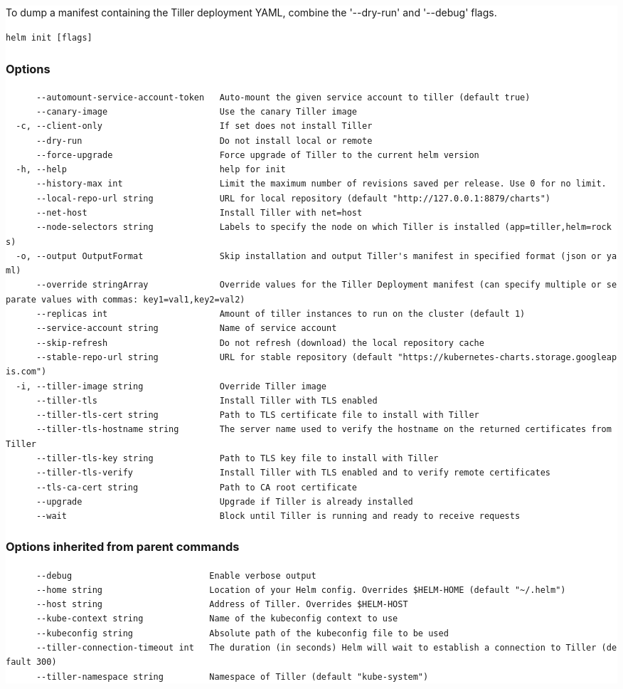 To dump a manifest containing the Tiller deployment YAML, combine the
'--dry-run' and '--debug' flags.


```
helm init [flags]
```

### Options

```
      --automount-service-account-token   Auto-mount the given service account to tiller (default true)
      --canary-image                      Use the canary Tiller image
  -c, --client-only                       If set does not install Tiller
      --dry-run                           Do not install local or remote
      --force-upgrade                     Force upgrade of Tiller to the current helm version
  -h, --help                              help for init
      --history-max int                   Limit the maximum number of revisions saved per release. Use 0 for no limit.
      --local-repo-url string             URL for local repository (default "http://127.0.0.1:8879/charts")
      --net-host                          Install Tiller with net=host
      --node-selectors string             Labels to specify the node on which Tiller is installed (app=tiller,helm=rocks)
  -o, --output OutputFormat               Skip installation and output Tiller's manifest in specified format (json or yaml)
      --override stringArray              Override values for the Tiller Deployment manifest (can specify multiple or separate values with commas: key1=val1,key2=val2)
      --replicas int                      Amount of tiller instances to run on the cluster (default 1)
      --service-account string            Name of service account
      --skip-refresh                      Do not refresh (download) the local repository cache
      --stable-repo-url string            URL for stable repository (default "https://kubernetes-charts.storage.googleapis.com")
  -i, --tiller-image string               Override Tiller image
      --tiller-tls                        Install Tiller with TLS enabled
      --tiller-tls-cert string            Path to TLS certificate file to install with Tiller
      --tiller-tls-hostname string        The server name used to verify the hostname on the returned certificates from Tiller
      --tiller-tls-key string             Path to TLS key file to install with Tiller
      --tiller-tls-verify                 Install Tiller with TLS enabled and to verify remote certificates
      --tls-ca-cert string                Path to CA root certificate
      --upgrade                           Upgrade if Tiller is already installed
      --wait                              Block until Tiller is running and ready to receive requests
```

### Options inherited from parent commands

```
      --debug                           Enable verbose output
      --home string                     Location of your Helm config. Overrides $HELM-HOME (default "~/.helm")
      --host string                     Address of Tiller. Overrides $HELM-HOST
      --kube-context string             Name of the kubeconfig context to use
      --kubeconfig string               Absolute path of the kubeconfig file to be used
      --tiller-connection-timeout int   The duration (in seconds) Helm will wait to establish a connection to Tiller (default 300)
      --tiller-namespace string         Namespace of Tiller (default "kube-system")
```
